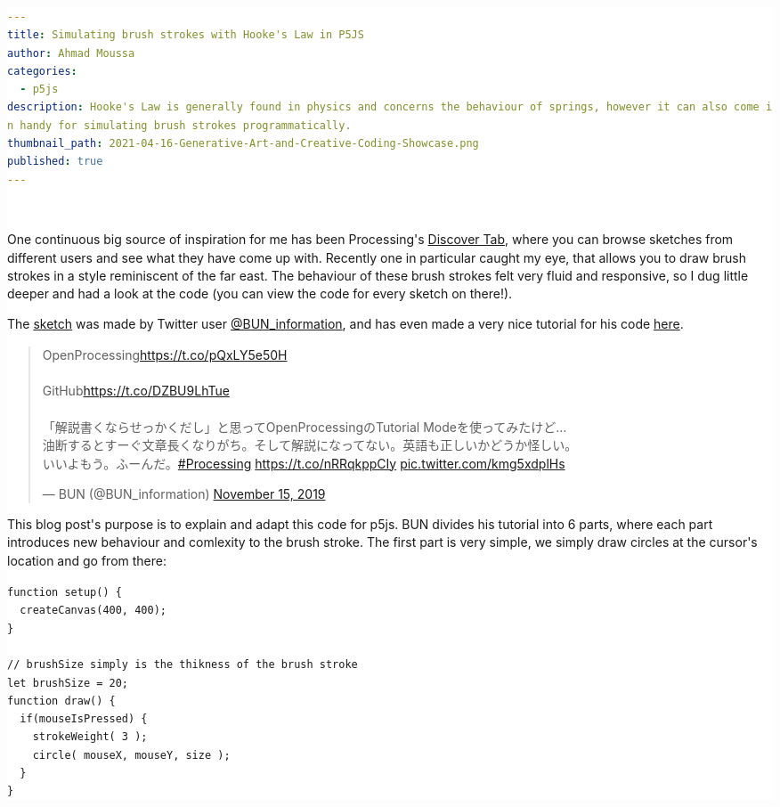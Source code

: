 ```yaml
---
title: Simulating brush strokes with Hooke's Law in P5JS
author: Ahmad Moussa
categories:
  - p5js
description: Hooke's Law is generally found in physics and concerns the behaviour of springs, however it can also come in handy for simulating brush strokes programmatically.
thumbnail_path: 2021-04-16-Generative-Art-and-Creative-Coding-Showcase.png
published: true
---
```

<span class="image fit"><img src="https://gorillasun.de/assets/images/2021-05-07-Simulating-brush-strokes-with-Hooke's-Law-in-P5js/Kanji.gif" alt="" /></span>

One continuous big source of inspiration for me has been Processing's <a href='https://openprocessing.org/browse/#'>Discover Tab</a>, where you can browse sketches from different users and see what they have come up with.
Recently one in particular caught my eye, that allows you to draw brush strokes in a style reminiscent of the far east. The behaviour of these brush strokes felt very fluid and responsive, so I dug little deeper and had a look at the code (you can view the code for every sketch on there!).

The <a href='https://openprocessing.org/sketch/755877'>sketch</a> was made by Twitter user <a href='https://twitter.com/BUN_information'>@BUN_information</a>, and has even made a very nice tutorial for his code <a href='https://openprocessing.org/sketch/793375'>here</a>. 

<blockquote class="twitter-tweet tw-align-center"><p lang="ja" dir="ltr">OpenProcessing<a href="https://t.co/pQxLY5e50H">https://t.co/pQxLY5e50H</a><br><br>GitHub<a href="https://t.co/DZBU9LhTue">https://t.co/DZBU9LhTue</a><br><br>「解説書くならせっかくだし」と思ってOpenProcessingのTutorial Modeを使ってみたけど…<br>油断するとすーぐ文章長くなりがち。そして解説になってない。英語も正しいかどうか怪しい。<br>いいよもう。ふーんだ。<a href="https://twitter.com/hashtag/Processing?src=hash&amp;ref_src=twsrc%5Etfw">#Processing</a> <a href="https://t.co/nRRqkppCIy">https://t.co/nRRqkppCIy</a> <a href="https://t.co/kmg5xdplHs">pic.twitter.com/kmg5xdplHs</a></p>&mdash; BUN (@BUN_information) <a href="https://twitter.com/BUN_information/status/1195300719231791104?ref_src=twsrc%5Etfw">November 15, 2019</a></blockquote> <script async src="https://platform.twitter.com/widgets.js" charset="utf-8"></script>

This blog post's purpose is to explain and adapt this code for p5js. BUN divides his tutorial into 6 parts, where each part introduces new behaviour and comlexity to the brush stroke. The first part is very simple, we simply draw circles at the cursor's location and go from there:

<pre><code>function setup() {
  createCanvas(400, 400);
}

// brushSize simply is the thikness of the brush stroke
let brushSize = 20;
function draw() {
  if(mouseIsPressed) {
    strokeWeight( 3 );
    circle( mouseX, mouseY, size );
  }
}
</code></pre>
